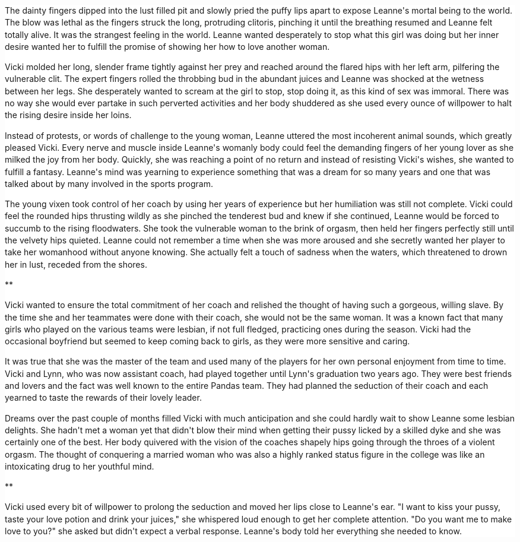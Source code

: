  The dainty fingers dipped into the lust filled pit and slowly pried the puffy lips apart to expose Leanne's mortal being to the world. The blow was lethal as the fingers struck the long, protruding clitoris, pinching it until the breathing resumed and Leanne felt totally alive. It was the strangest feeling in the world. Leanne wanted desperately to stop what this girl was doing but her inner desire wanted her to fulfill the promise of showing her how to love another woman. 

 Vicki molded her long, slender frame tightly against her prey and reached around the flared hips with her left arm, pilfering the vulnerable clit. The expert fingers rolled the throbbing bud in the abundant juices and Leanne was shocked at the wetness between her legs. She desperately wanted to scream at the girl to stop, stop doing it, as this kind of sex was immoral. There was no way she would ever partake in such perverted activities and her body shuddered as she used every ounce of willpower to halt the rising desire inside her loins. 

 Instead of protests, or words of challenge to the young woman, Leanne uttered the most incoherent animal sounds, which greatly pleased Vicki. Every nerve and muscle inside Leanne's womanly body could feel the demanding fingers of her young lover as she milked the joy from her body. Quickly, she was reaching a point of no return and instead of resisting Vicki's wishes, she wanted to fulfill a fantasy. Leanne's mind was yearning to experience something that was a dream for so many years and one that was talked about by many involved in the sports program. 

 The young vixen took control of her coach by using her years of experience but her humiliation was still not complete. Vicki could feel the rounded hips thrusting wildly as she pinched the tenderest bud and knew if she continued, Leanne would be forced to succumb to the rising floodwaters. She took the vulnerable woman to the brink of orgasm, then held her fingers perfectly still until the velvety hips quieted. Leanne could not remember a time when she was more aroused and she secretly wanted her player to take her womanhood without anyone knowing. She actually felt a touch of sadness when the waters, which threatened to drown her in lust, receded from the shores. 

 ** 

 Vicki wanted to ensure the total commitment of her coach and relished the thought of having such a gorgeous, willing slave. By the time she and her teammates were done with their coach, she would not be the same woman. It was a known fact that many girls who played on the various teams were lesbian, if not full fledged, practicing ones during the season. Vicki had the occasional boyfriend but seemed to keep coming back to girls, as they were more sensitive and caring. 

 It was true that she was the master of the team and used many of the players for her own personal enjoyment from time to time. Vicki and Lynn, who was now assistant coach, had played together until Lynn's graduation two years ago. They were best friends and lovers and the fact was well known to the entire Pandas team. They had planned the seduction of their coach and each yearned to taste the rewards of their lovely leader. 

 Dreams over the past couple of months filled Vicki with much anticipation and she could hardly wait to show Leanne some lesbian delights. She hadn't met a woman yet that didn't blow their mind when getting their pussy licked by a skilled dyke and she was certainly one of the best. Her body quivered with the vision of the coaches shapely hips going through the throes of a violent orgasm. The thought of conquering a married woman who was also a highly ranked status figure in the college was like an intoxicating drug to her youthful mind. 

 ** 

 Vicki used every bit of willpower to prolong the seduction and moved her lips close to Leanne's ear. "I want to kiss your pussy, taste your love potion and drink your juices," she whispered loud enough to get her complete attention. "Do you want me to make love to you?" she asked but didn't expect a verbal response. Leanne's body told her everything she needed to know. 
